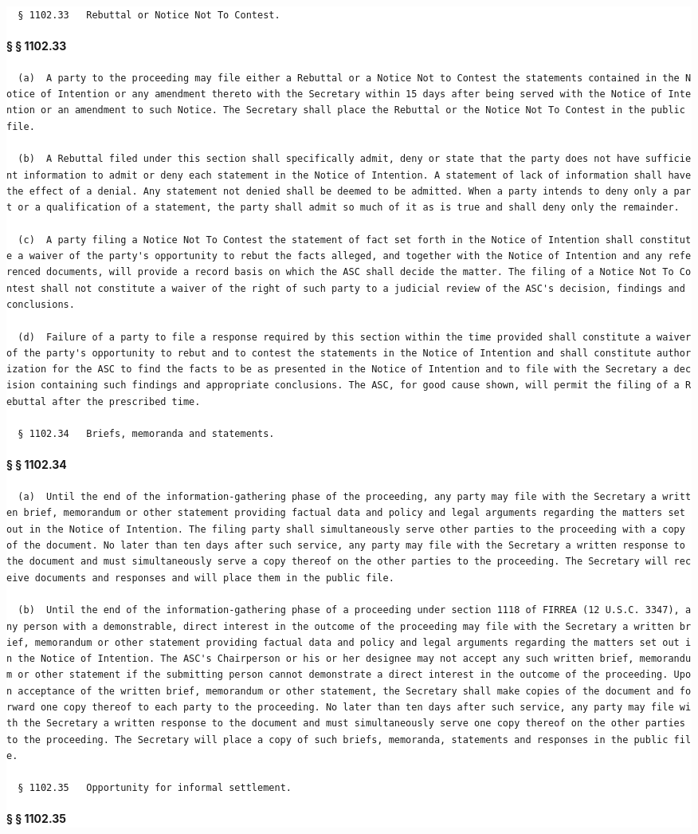       § 1102.33   Rebuttal or Notice Not To Contest.

#### § § 1102.33

      (a)  A party to the proceeding may file either a Rebuttal or a Notice Not to Contest the statements contained in the Notice of Intention or any amendment thereto with the Secretary within 15 days after being served with the Notice of Intention or an amendment to such Notice. The Secretary shall place the Rebuttal or the Notice Not To Contest in the public file.

      (b)  A Rebuttal filed under this section shall specifically admit, deny or state that the party does not have sufficient information to admit or deny each statement in the Notice of Intention. A statement of lack of information shall have the effect of a denial. Any statement not denied shall be deemed to be admitted. When a party intends to deny only a part or a qualification of a statement, the party shall admit so much of it as is true and shall deny only the remainder.

      (c)  A party filing a Notice Not To Contest the statement of fact set forth in the Notice of Intention shall constitute a waiver of the party's opportunity to rebut the facts alleged, and together with the Notice of Intention and any referenced documents, will provide a record basis on which the ASC shall decide the matter. The filing of a Notice Not To Contest shall not constitute a waiver of the right of such party to a judicial review of the ASC's decision, findings and conclusions.

      (d)  Failure of a party to file a response required by this section within the time provided shall constitute a waiver of the party's opportunity to rebut and to contest the statements in the Notice of Intention and shall constitute authorization for the ASC to find the facts to be as presented in the Notice of Intention and to file with the Secretary a decision containing such findings and appropriate conclusions. The ASC, for good cause shown, will permit the filing of a Rebuttal after the prescribed time.

      § 1102.34   Briefs, memoranda and statements.

#### § § 1102.34

      (a)  Until the end of the information-gathering phase of the proceeding, any party may file with the Secretary a written brief, memorandum or other statement providing factual data and policy and legal arguments regarding the matters set out in the Notice of Intention. The filing party shall simultaneously serve other parties to the proceeding with a copy of the document. No later than ten days after such service, any party may file with the Secretary a written response to the document and must simultaneously serve a copy thereof on the other parties to the proceeding. The Secretary will receive documents and responses and will place them in the public file.

      (b)  Until the end of the information-gathering phase of a proceeding under section 1118 of FIRREA (12 U.S.C. 3347), any person with a demonstrable, direct interest in the outcome of the proceeding may file with the Secretary a written brief, memorandum or other statement providing factual data and policy and legal arguments regarding the matters set out in the Notice of Intention. The ASC's Chairperson or his or her designee may not accept any such written brief, memorandum or other statement if the submitting person cannot demonstrate a direct interest in the outcome of the proceeding. Upon acceptance of the written brief, memorandum or other statement, the Secretary shall make copies of the document and forward one copy thereof to each party to the proceeding. No later than ten days after such service, any party may file with the Secretary a written response to the document and must simultaneously serve one copy thereof on the other parties to the proceeding. The Secretary will place a copy of such briefs, memoranda, statements and responses in the public file.

      § 1102.35   Opportunity for informal settlement.

#### § § 1102.35
